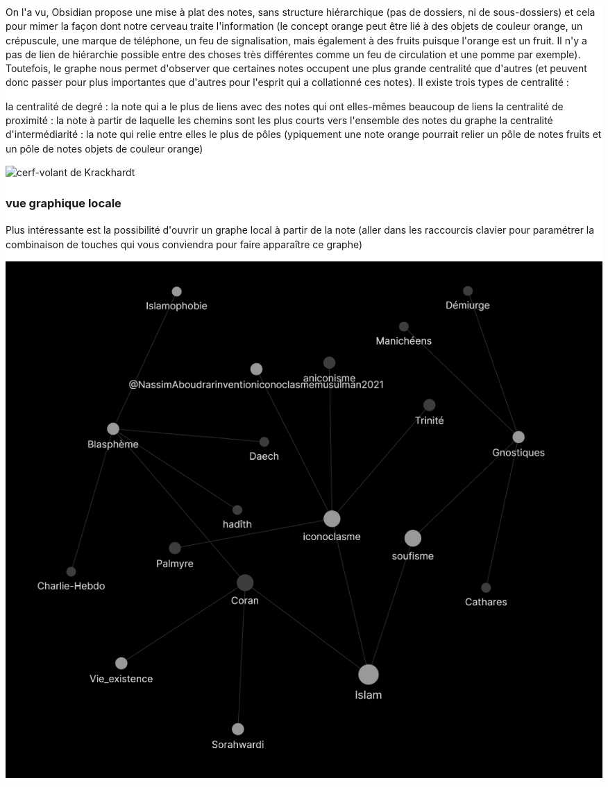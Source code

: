 On l'a vu, Obsidian propose une mise à plat des notes, sans structure hiérarchique (pas de dossiers, ni de sous-dossiers) et cela pour mimer la façon dont notre cerveau traite l'information (le concept orange peut être lié à des objets de couleur orange, un crépuscule, une marque de téléphone, un feu de signalisation, mais également à des fruits puisque l'orange est un fruit. Il n'y a pas de lien de hiérarchie possible entre des choses très différentes comme un feu de circulation et une pomme par exemple). Toutefois, le graphe nous permet d'observer que certaines notes occupent une plus grande centralité que d'autres (et peuvent donc passer pour plus importantes que d'autres pour l'esprit qui a collationné ces notes). Il existe trois types de centralité : 

la centralité de degré : la note qui a le plus de liens avec des notes qui ont elles-mêmes beaucoup de liens
la centralité de proximité : la note à partir de laquelle les chemins sont les plus courts vers l'ensemble des notes du graphe
la centralité d'intermédiarité : la note qui relie  entre elles le plus de pôles (ypiquement une note orange pourrait relier un pôle de notes fruits et un pôle de notes objets de couleur orange)

![cerf-volant de Krackhardt ](graph_theory.png)

### vue graphique locale

Plus intéressante est la possibilité d'ouvrir un graphe local à partir de la note (aller dans les raccourcis clavier pour paramétrer la combinaison de touches qui vous conviendra pour faire apparaître ce graphe)

![graphe local à partir de la note affichée](images/graphe_local.png)
